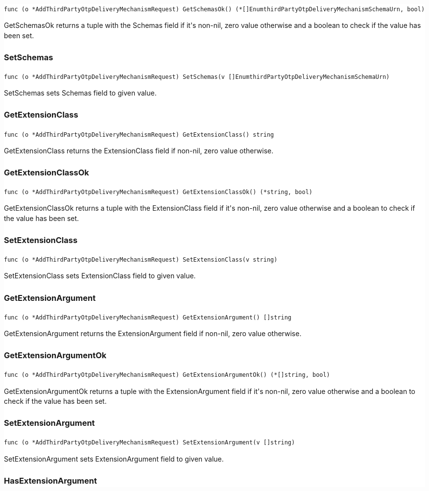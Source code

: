 `func (o *AddThirdPartyOtpDeliveryMechanismRequest) GetSchemasOk() (*[]EnumthirdPartyOtpDeliveryMechanismSchemaUrn, bool)`

GetSchemasOk returns a tuple with the Schemas field if it's non-nil, zero value otherwise
and a boolean to check if the value has been set.

### SetSchemas

`func (o *AddThirdPartyOtpDeliveryMechanismRequest) SetSchemas(v []EnumthirdPartyOtpDeliveryMechanismSchemaUrn)`

SetSchemas sets Schemas field to given value.


### GetExtensionClass

`func (o *AddThirdPartyOtpDeliveryMechanismRequest) GetExtensionClass() string`

GetExtensionClass returns the ExtensionClass field if non-nil, zero value otherwise.

### GetExtensionClassOk

`func (o *AddThirdPartyOtpDeliveryMechanismRequest) GetExtensionClassOk() (*string, bool)`

GetExtensionClassOk returns a tuple with the ExtensionClass field if it's non-nil, zero value otherwise
and a boolean to check if the value has been set.

### SetExtensionClass

`func (o *AddThirdPartyOtpDeliveryMechanismRequest) SetExtensionClass(v string)`

SetExtensionClass sets ExtensionClass field to given value.


### GetExtensionArgument

`func (o *AddThirdPartyOtpDeliveryMechanismRequest) GetExtensionArgument() []string`

GetExtensionArgument returns the ExtensionArgument field if non-nil, zero value otherwise.

### GetExtensionArgumentOk

`func (o *AddThirdPartyOtpDeliveryMechanismRequest) GetExtensionArgumentOk() (*[]string, bool)`

GetExtensionArgumentOk returns a tuple with the ExtensionArgument field if it's non-nil, zero value otherwise
and a boolean to check if the value has been set.

### SetExtensionArgument

`func (o *AddThirdPartyOtpDeliveryMechanismRequest) SetExtensionArgument(v []string)`

SetExtensionArgument sets ExtensionArgument field to given value.

### HasExtensionArgument
